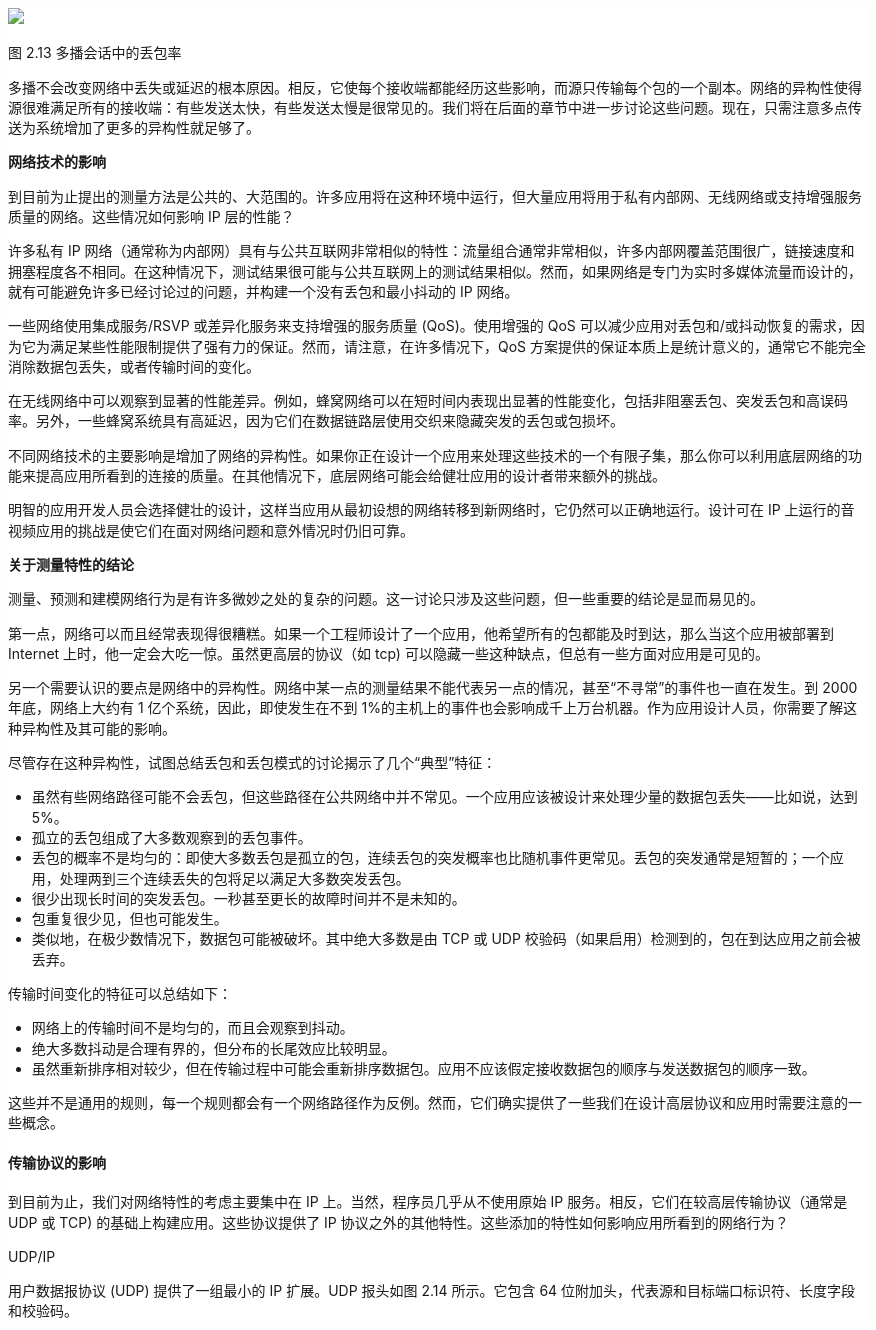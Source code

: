 ![](https://raw.githubusercontent.com/milzero/RTP-Audio-and-Video-for-the-Internet-Chinese-Version/img/image/2.13.png)

图 2.13 多播会话中的丢包率

多播不会改变网络中丢失或延迟的根本原因。相反，它使每个接收端都能经历这些影响，而源只传输每个包的一个副本。网络的异构性使得源很难满足所有的接收端：有些发送太快，有些发送太慢是很常见的。我们将在后面的章节中进一步讨论这些问题。现在，只需注意多点传送为系统增加了更多的异构性就足够了。

**网络技术的影响**

到目前为止提出的测量方法是公共的、大范围的。许多应用将在这种环境中运行，但大量应用将用于私有内部网、无线网络或支持增强服务质量的网络。这些情况如何影响 IP 层的性能？

许多私有 IP 网络（通常称为内部网）具有与公共互联网非常相似的特性：流量组合通常非常相似，许多内部网覆盖范围很广，链接速度和拥塞程度各不相同。在这种情况下，测试结果很可能与公共互联网上的测试结果相似。然而，如果网络是专门为实时多媒体流量而设计的，就有可能避免许多已经讨论过的问题，并构建一个没有丢包和最小抖动的 IP 网络。

一些网络使用集成服务/RSVP 或差异化服务来支持增强的服务质量 (QoS)。使用增强的 QoS 可以减少应用对丢包和/或抖动恢复的需求，因为它为满足某些性能限制提供了强有力的保证。然而，请注意，在许多情况下，QoS 方案提供的保证本质上是统计意义的，通常它不能完全消除数据包丢失，或者传输时间的变化。

在无线网络中可以观察到显著的性能差异。例如，蜂窝网络可以在短时间内表现出显著的性能变化，包括非阻塞丢包、突发丢包和高误码率。另外，一些蜂窝系统具有高延迟，因为它们在数据链路层使用交织来隐藏突发的丢包或包损坏。

不同网络技术的主要影响是增加了网络的异构性。如果你正在设计一个应用来处理这些技术的一个有限子集，那么你可以利用底层网络的功能来提高应用所看到的连接的质量。在其他情况下，底层网络可能会给健壮应用的设计者带来额外的挑战。

明智的应用开发人员会选择健壮的设计，这样当应用从最初设想的网络转移到新网络时，它仍然可以正确地运行。设计可在 IP 上运行的音视频应用的挑战是使它们在面对网络问题和意外情况时仍旧可靠。

**关于测量特性的结论**

测量、预测和建模网络行为是有许多微妙之处的复杂的问题。这一讨论只涉及这些问题，但一些重要的结论是显而易见的。

第一点，网络可以而且经常表现得很糟糕。如果一个工程师设计了一个应用，他希望所有的包都能及时到达，那么当这个应用被部署到 Internet 上时，他一定会大吃一惊。虽然更高层的协议（如 tcp) 可以隐藏一些这种缺点，但总有一些方面对应用是可见的。

另一个需要认识的要点是网络中的异构性。网络中某一点的测量结果不能代表另一点的情况，甚至“不寻常”的事件也一直在发生。到 2000 年底，网络上大约有 1 亿个系统，因此，即使发生在不到 1%的主机上的事件也会影响成千上万台机器。作为应用设计人员，你需要了解这种异构性及其可能的影响。

尽管存在这种异构性，试图总结丢包和丢包模式的讨论揭示了几个“典型”特征：

- 虽然有些网络路径可能不会丢包，但这些路径在公共网络中并不常见。一个应用应该被设计来处理少量的数据包丢失——比如说，达到 5%。
- 孤立的丢包组成了大多数观察到的丢包事件。
- 丢包的概率不是均匀的：即使大多数丢包是孤立的包，连续丢包的突发概率也比随机事件更常见。丢包的突发通常是短暂的；一个应用，处理两到三个连续丢失的包将足以满足大多数突发丢包。
- 很少出现长时间的突发丢包。一秒甚至更长的故障时间并不是未知的。
- 包重复很少见，但也可能发生。
- 类似地，在极少数情况下，数据包可能被破坏。其中绝大多数是由 TCP 或 UDP 校验码（如果启用）检测到的，包在到达应用之前会被丢弃。

传输时间变化的特征可以总结如下：

- 网络上的传输时间不是均匀的，而且会观察到抖动。
- 绝大多数抖动是合理有界的，但分布的长尾效应比较明显。
- 虽然重新排序相对较少，但在传输过程中可能会重新排序数据包。应用不应该假定接收数据包的顺序与发送数据包的顺序一致。

这些并不是通用的规则，每一个规则都会有一个网络路径作为反例。然而，它们确实提供了一些我们在设计高层协议和应用时需要注意的一些概念。

#### 传输协议的影响

到目前为止，我们对网络特性的考虑主要集中在 IP 上。当然，程序员几乎从不使用原始 IP 服务。相反，它们在较高层传输协议（通常是 UDP 或 TCP) 的基础上构建应用。这些协议提供了 IP 协议之外的其他特性。这些添加的特性如何影响应用所看到的网络行为？

UDP/IP

用户数据报协议 (UDP) 提供了一组最小的 IP 扩展。UDP 报头如图 2.14 所示。它包含 64 位附加头，代表源和目标端口标识符、长度字段和校验码。

